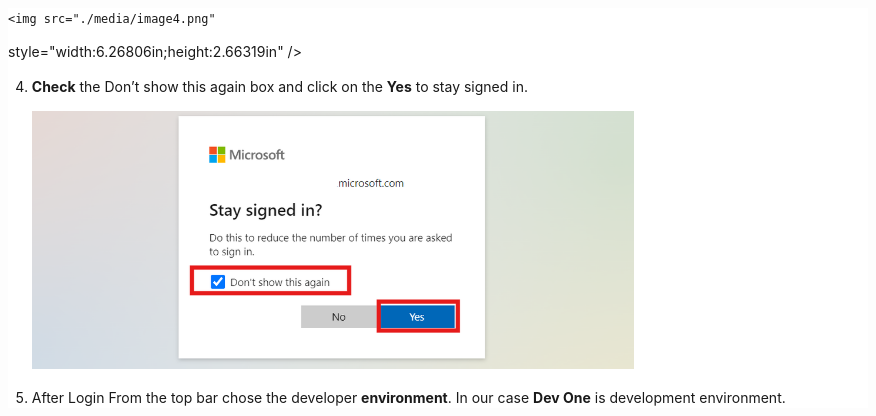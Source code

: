     <img src="./media/image4.png"
style="width:6.26806in;height:2.66319in" />

4.  **Check** the Don’t show this again box and click on the **Yes** to
    stay signed in.

    <img src="./media/image5.png"
style="width:6.26806in;height:2.68681in" />

5.  After Login From the top bar chose the developer **environment**. In
    our case **Dev One** is development environment.
